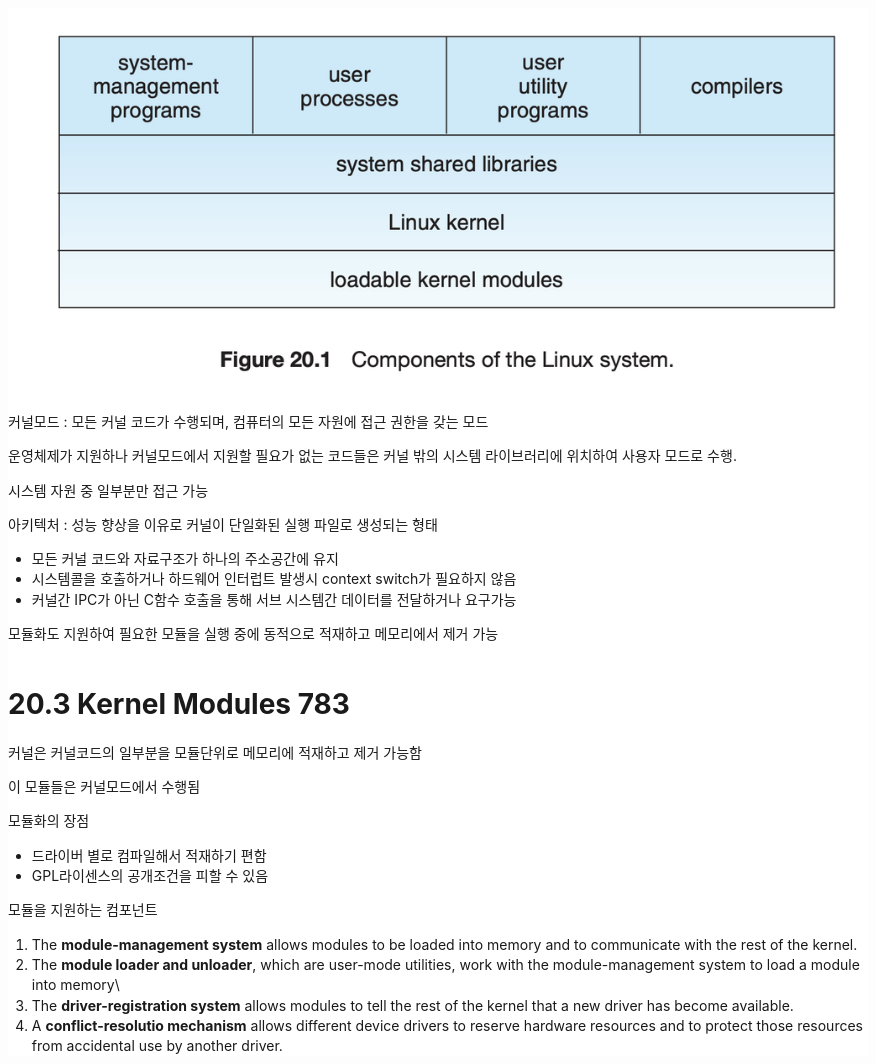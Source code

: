 ![Screen Shot 2022-07-28 at 11.07.47 AM.png](../images/ch20/Screen_Shot_2022-07-28_at_11.07.47_AM.png)

커널모드 : 모든 커널 코드가 수행되며, 컴퓨터의 모든 자원에 접근 권한을 갖는 모드

운영체제가 지원하나 커널모드에서 지원할 필요가 없는 코드들은 커널 밖의 시스템 라이브러리에 위치하여 사용자 모드로 수행.

시스템 자원 중 일부분만 접근 가능

아키텍처 : 성능 향상을 이유로 커널이 단일화된 실행 파일로 생성되는 형태 

- 모든 커널 코드와 자료구조가 하나의 주소공간에 유지
- 시스템콜을 호출하거나 하드웨어 인터럽트 발생시 context switch가 필요하지 않음
- 커널간 IPC가 아닌 C함수 호출을 통해 서브 시스템간 데이터를 전달하거나 요구가능

모듈화도 지원하여 필요한 모듈을 실행 중에 동적으로 적재하고 메모리에서 제거 가능

# 20.3 Kernel Modules 783

커널은 커널코드의 일부분을 모듈단위로 메모리에 적재하고 제거 가능함

이 모듈들은 커널모드에서 수행됨

모듈화의 장점

- 드라이버 별로 컴파일해서 적재하기 편함
- GPL라이센스의 공개조건을 피할 수 있음

모듈을 지원하는 컴포넌트

1. The **module-management system** allows modules to be loaded into
memory and to communicate with the rest of the kernel.
2. The **module loader and unloader**, which are user-mode utilities, work
with the module-management system to load a module into memory\
3. The **driver-registration system** allows modules to tell the rest of the
kernel that a new driver has become available.
4. A **conflict-resolutio mechanism** allows different device drivers
to reserve hardware resources and to protect those resources from
accidental use by another driver.
